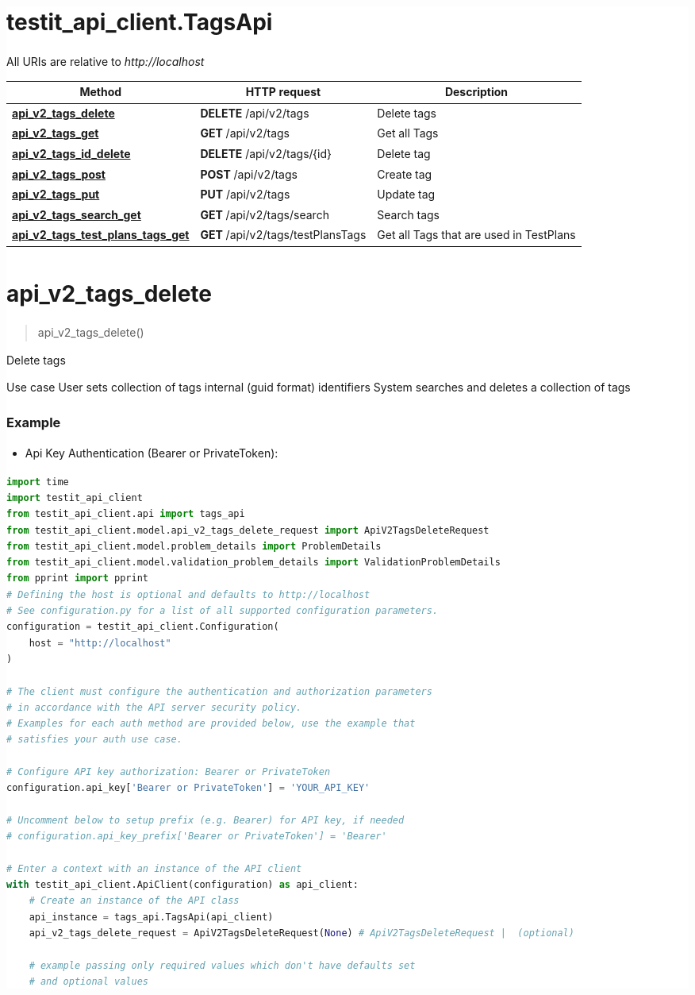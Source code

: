 # testit_api_client.TagsApi

All URIs are relative to *http://localhost*

Method | HTTP request | Description
------------- | ------------- | -------------
[**api_v2_tags_delete**](TagsApi.md#api_v2_tags_delete) | **DELETE** /api/v2/tags | Delete tags
[**api_v2_tags_get**](TagsApi.md#api_v2_tags_get) | **GET** /api/v2/tags | Get all Tags
[**api_v2_tags_id_delete**](TagsApi.md#api_v2_tags_id_delete) | **DELETE** /api/v2/tags/{id} | Delete tag
[**api_v2_tags_post**](TagsApi.md#api_v2_tags_post) | **POST** /api/v2/tags | Create tag
[**api_v2_tags_put**](TagsApi.md#api_v2_tags_put) | **PUT** /api/v2/tags | Update tag
[**api_v2_tags_search_get**](TagsApi.md#api_v2_tags_search_get) | **GET** /api/v2/tags/search | Search tags
[**api_v2_tags_test_plans_tags_get**](TagsApi.md#api_v2_tags_test_plans_tags_get) | **GET** /api/v2/tags/testPlansTags | Get all Tags that are used in TestPlans


# **api_v2_tags_delete**
> api_v2_tags_delete()

Delete tags

 Use case   User sets collection of tags internal (guid format) identifiers   System searches and deletes a collection of tags

### Example

* Api Key Authentication (Bearer or PrivateToken):

```python
import time
import testit_api_client
from testit_api_client.api import tags_api
from testit_api_client.model.api_v2_tags_delete_request import ApiV2TagsDeleteRequest
from testit_api_client.model.problem_details import ProblemDetails
from testit_api_client.model.validation_problem_details import ValidationProblemDetails
from pprint import pprint
# Defining the host is optional and defaults to http://localhost
# See configuration.py for a list of all supported configuration parameters.
configuration = testit_api_client.Configuration(
    host = "http://localhost"
)

# The client must configure the authentication and authorization parameters
# in accordance with the API server security policy.
# Examples for each auth method are provided below, use the example that
# satisfies your auth use case.

# Configure API key authorization: Bearer or PrivateToken
configuration.api_key['Bearer or PrivateToken'] = 'YOUR_API_KEY'

# Uncomment below to setup prefix (e.g. Bearer) for API key, if needed
# configuration.api_key_prefix['Bearer or PrivateToken'] = 'Bearer'

# Enter a context with an instance of the API client
with testit_api_client.ApiClient(configuration) as api_client:
    # Create an instance of the API class
    api_instance = tags_api.TagsApi(api_client)
    api_v2_tags_delete_request = ApiV2TagsDeleteRequest(None) # ApiV2TagsDeleteRequest |  (optional)

    # example passing only required values which don't have defaults set
    # and optional values
```